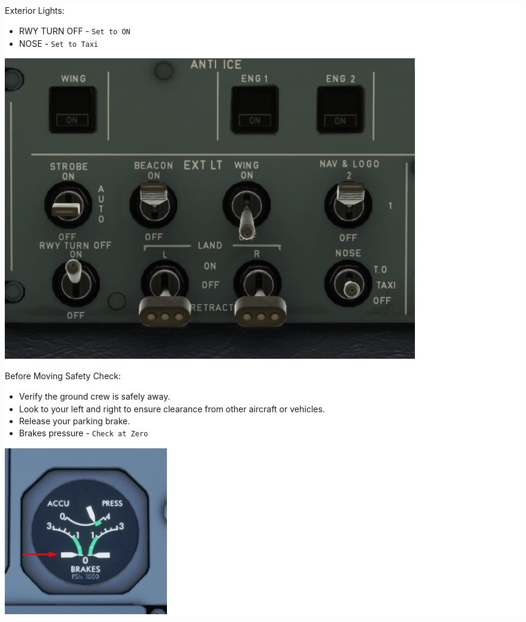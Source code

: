 Exterior Lights:

- RWY TURN OFF - `Set to ON`
- NOSE - `Set to Taxi`

![exterior lights](../assets/beginner-guide/after-landing/After-landing-taxi-light.png)

Before Moving Safety Check:

- Verify the ground crew is safely away.
- Look to your left and right to ensure clearance from other aircraft or vehicles.
- Release your parking brake.
- Brakes pressure - `Check at Zero`

![brakes pressure](../assets/beginner-guide/taxi/brakes.png)

